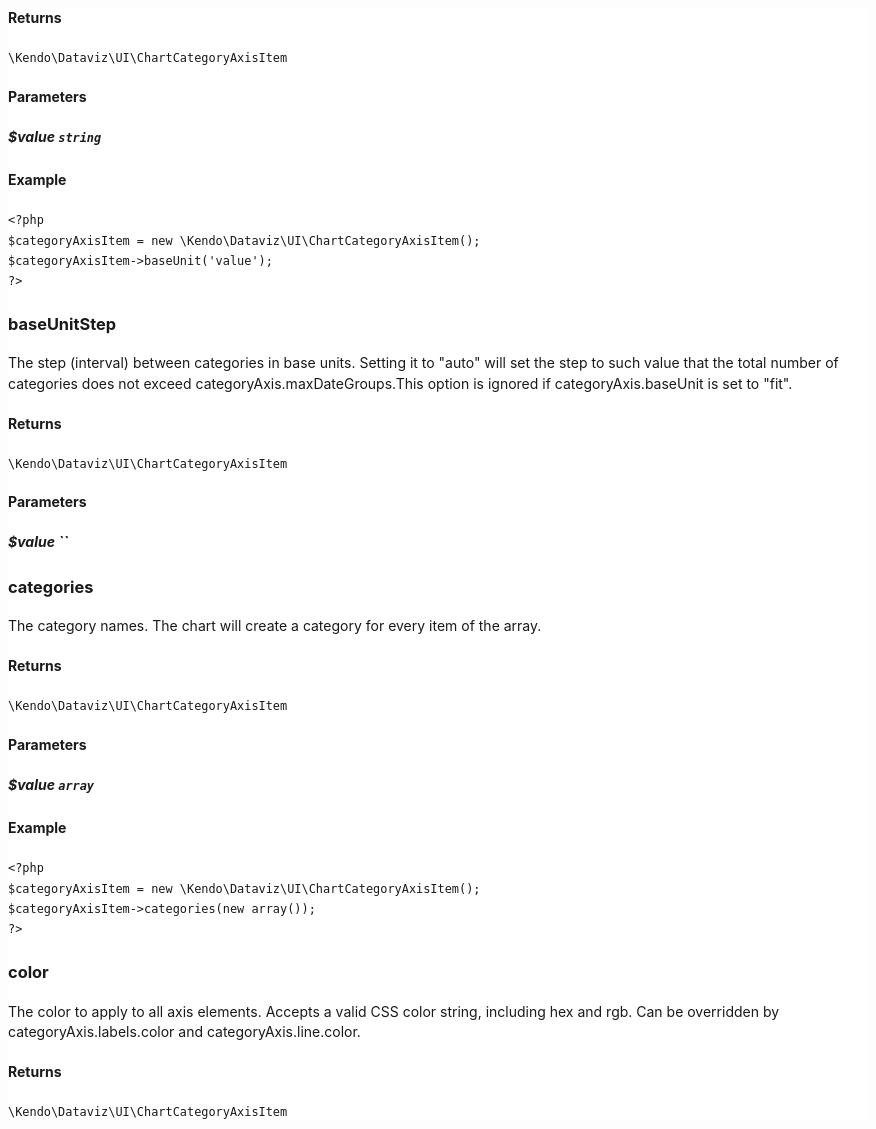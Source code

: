 #### Returns
`\Kendo\Dataviz\UI\ChartCategoryAxisItem`

#### Parameters

##### $value `string`



#### Example 
    <?php
    $categoryAxisItem = new \Kendo\Dataviz\UI\ChartCategoryAxisItem();
    $categoryAxisItem->baseUnit('value');
    ?>

### baseUnitStep
The step (interval) between categories in base units. Setting it to "auto" will set the step to such value
that the total number of categories does not exceed categoryAxis.maxDateGroups.This option is ignored if categoryAxis.baseUnit is set to "fit".

#### Returns
`\Kendo\Dataviz\UI\ChartCategoryAxisItem`

#### Parameters

##### $value ``



### categories
The category names. The chart will create a category for every item of the array.

#### Returns
`\Kendo\Dataviz\UI\ChartCategoryAxisItem`

#### Parameters

##### $value `array`



#### Example 
    <?php
    $categoryAxisItem = new \Kendo\Dataviz\UI\ChartCategoryAxisItem();
    $categoryAxisItem->categories(new array());
    ?>

### color
The color to apply to all axis elements. Accepts a valid CSS color string, including hex and rgb. Can be overridden by categoryAxis.labels.color and
categoryAxis.line.color.

#### Returns
`\Kendo\Dataviz\UI\ChartCategoryAxisItem`

